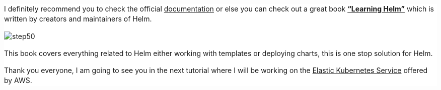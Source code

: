 I definitely recommend you to check the official [documentation](https://helm.sh/docs/) or else you can check out a great book **[“Learning Helm”](https://www.oreilly.com/library/view/learning-helm/9781492083641/)** which is written by creators and maintainers of Helm.

![step50](./steps/step50.jpg)

This book covers everything related to Helm either working with templates or deploying charts, this is one stop solution for Helm.

Thank you everyone, I am going to see you in the next tutorial where I will be working on the [Elastic Kubernetes Service](https://aws.amazon.com/eks/) offered by AWS.



